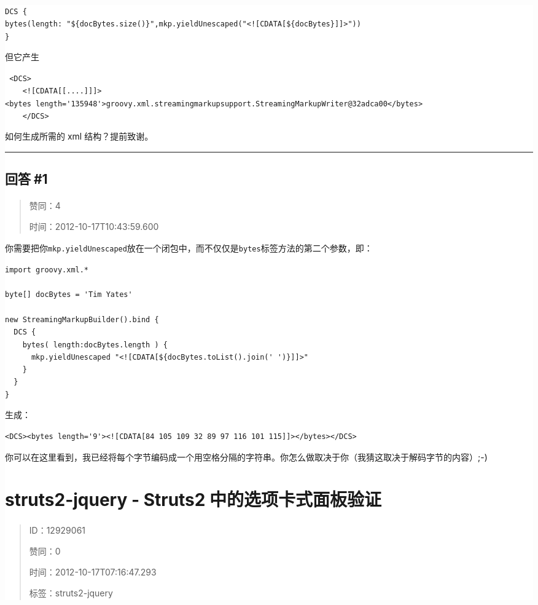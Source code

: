 ```
DCS {
bytes(length: "${docBytes.size()}",mkp.yieldUnescaped("<![CDATA[${docBytes}]]>"))
} 
```

但它产生

```
 <DCS>
    <![CDATA[[....]]]>
<bytes length='135948'>groovy.xml.streamingmarkupsupport.StreamingMarkupWriter@32adca00</bytes>
    </DCS> 
```

如何生成所需的 xml 结构？提前致谢。

* * *

## 回答 #1

> 赞同：4
> 
> 时间：2012-10-17T10:43:59.600

你需要把你`mkp.yieldUnescaped`放在一个闭包中，而不仅仅是`bytes`标签方法的第二个参数，即：

```
import groovy.xml.*

byte[] docBytes = 'Tim Yates'

new StreamingMarkupBuilder().bind {
  DCS {
    bytes( length:docBytes.length ) {
      mkp.yieldUnescaped "<![CDATA[${docBytes.toList().join(' ')}]]>"
    }
  }
} 
```

生成：

```
<DCS><bytes length='9'><![CDATA[84 105 109 32 89 97 116 101 115]]></bytes></DCS> 
```

你可以在这里看到，我已经将每个字节编码成一个用空格分隔的字符串。你怎么做取决于你（我猜这取决于解码字节的内容）;-)

# struts2-jquery - Struts2 中的选项卡式面板验证

> ID：12929061
> 
> 赞同：0
> 
> 时间：2012-10-17T07:16:47.293
> 
> 标签：struts2-jquery
